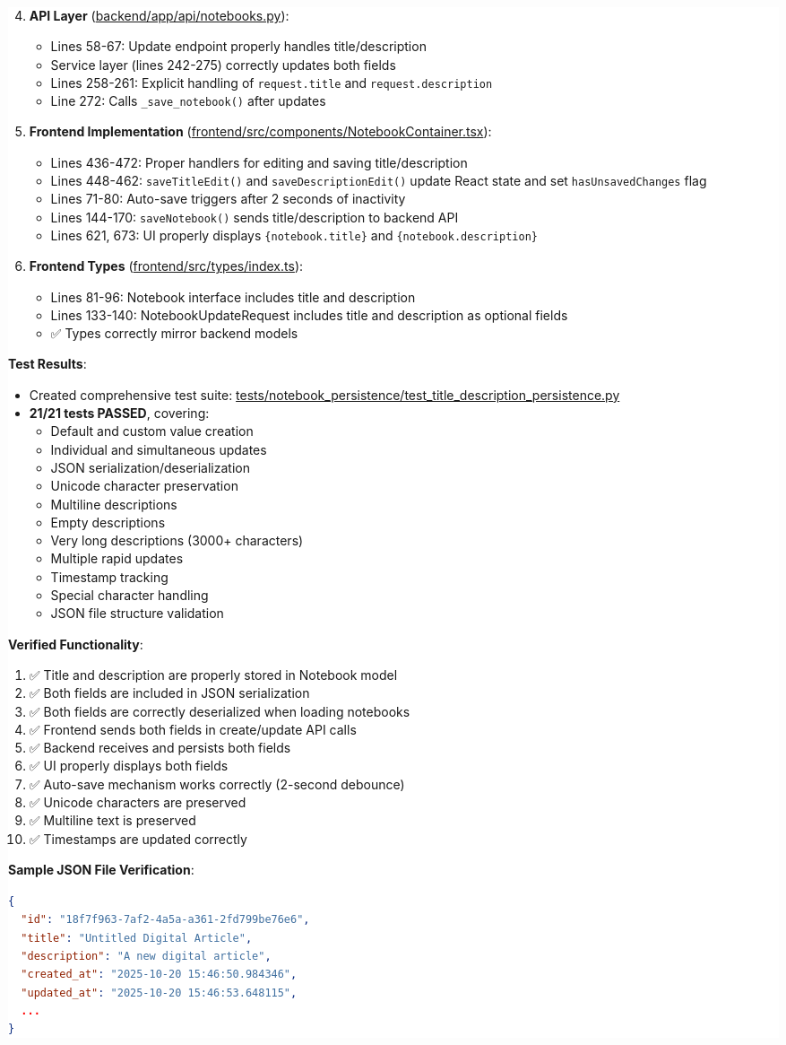 4. **API Layer** ([backend/app/api/notebooks.py](backend/app/api/notebooks.py)):
   - Lines 58-67: Update endpoint properly handles title/description
   - Service layer (lines 242-275) correctly updates both fields
   - Lines 258-261: Explicit handling of `request.title` and `request.description`
   - Line 272: Calls `_save_notebook()` after updates

5. **Frontend Implementation** ([frontend/src/components/NotebookContainer.tsx](frontend/src/components/NotebookContainer.tsx)):
   - Lines 436-472: Proper handlers for editing and saving title/description
   - Lines 448-462: `saveTitleEdit()` and `saveDescriptionEdit()` update React state and set `hasUnsavedChanges` flag
   - Lines 71-80: Auto-save triggers after 2 seconds of inactivity
   - Lines 144-170: `saveNotebook()` sends title/description to backend API
   - Lines 621, 673: UI properly displays `{notebook.title}` and `{notebook.description}`

6. **Frontend Types** ([frontend/src/types/index.ts](frontend/src/types/index.ts)):
   - Lines 81-96: Notebook interface includes title and description
   - Lines 133-140: NotebookUpdateRequest includes title and description as optional fields
   - ✅ Types correctly mirror backend models

**Test Results**:
- Created comprehensive test suite: [tests/notebook_persistence/test_title_description_persistence.py](tests/notebook_persistence/test_title_description_persistence.py)
- **21/21 tests PASSED**, covering:
  - Default and custom value creation
  - Individual and simultaneous updates
  - JSON serialization/deserialization
  - Unicode character preservation
  - Multiline descriptions
  - Empty descriptions
  - Very long descriptions (3000+ characters)
  - Multiple rapid updates
  - Timestamp tracking
  - Special character handling
  - JSON file structure validation

**Verified Functionality**:
1. ✅ Title and description are properly stored in Notebook model
2. ✅ Both fields are included in JSON serialization
3. ✅ Both fields are correctly deserialized when loading notebooks
4. ✅ Frontend sends both fields in create/update API calls
5. ✅ Backend receives and persists both fields
6. ✅ UI properly displays both fields
7. ✅ Auto-save mechanism works correctly (2-second debounce)
8. ✅ Unicode characters are preserved
9. ✅ Multiline text is preserved
10. ✅ Timestamps are updated correctly

**Sample JSON File Verification**:
```json
{
  "id": "18f7f963-7af2-4a5a-a361-2fd799be76e6",
  "title": "Untitled Digital Article",
  "description": "A new digital article",
  "created_at": "2025-10-20 15:46:50.984346",
  "updated_at": "2025-10-20 15:46:53.648115",
  ...
}
```
